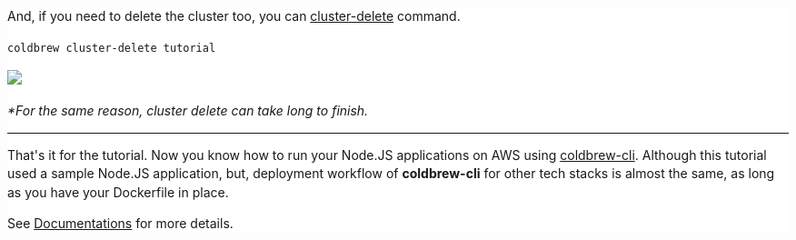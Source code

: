 And, if you need to delete the cluster too, you can [cluster-delete](https://github.com/coldbrewcloud/coldbrew-cli/wiki/CLI-Command:-cluster-delete) command.

```bash
coldbrew cluster-delete tutorial
```

<img src="https://raw.githubusercontent.com/coldbrewcloud/assets/master/coldbrew-cli/tutorial-echo-slack-bot-cluster-delete.gif?v=1" width="800">

_*For the same reason, cluster delete can take long to finish._

---

That's it for the tutorial. Now you know how to run your Node.JS applications on AWS using [coldbrew-cli](https://github.com/coldbrewcloud/coldbrew-cli). Although this tutorial used a sample Node.JS application, but, deployment workflow of **coldbrew-cli** for other tech stacks is almost the same, as long as you have your Dockerfile in place.

See [Documentations](https://github.com/coldbrewcloud/coldbrew-cli/wiki) for more details.
